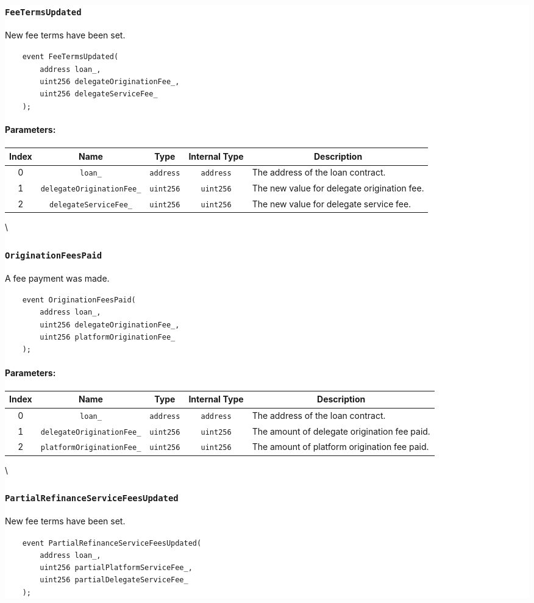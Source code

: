 ### `FeeTermsUpdated`

New fee terms have been set.

```solidity
    event FeeTermsUpdated(
        address loan_,
        uint256 delegateOriginationFee_,
        uint256 delegateServiceFee_
    );
```

#### Parameters:

| Index |            Name           |    Type   | Internal Type | Description                                 |
| :---: | :-----------------------: | :-------: | :-----------: | ------------------------------------------- |
|   0   |          `loan_`          | `address` |   `address`   | The address of the loan contract.           |
|   1   | `delegateOriginationFee_` | `uint256` |   `uint256`   | The new value for delegate origination fee. |
|   2   |   `delegateServiceFee_`   | `uint256` |   `uint256`   | The new value for delegate service fee.     |

\


### `OriginationFeesPaid`

A fee payment was made.

```solidity
    event OriginationFeesPaid(
        address loan_,
        uint256 delegateOriginationFee_,
        uint256 platformOriginationFee_
    );
```

#### Parameters:

| Index |            Name           |    Type   | Internal Type | Description                                  |
| :---: | :-----------------------: | :-------: | :-----------: | -------------------------------------------- |
|   0   |          `loan_`          | `address` |   `address`   | The address of the loan contract.            |
|   1   | `delegateOriginationFee_` | `uint256` |   `uint256`   | The amount of delegate origination fee paid. |
|   2   | `platformOriginationFee_` | `uint256` |   `uint256`   | The amount of platform origination fee paid. |

\


### `PartialRefinanceServiceFeesUpdated`

New fee terms have been set.

```solidity
    event PartialRefinanceServiceFeesUpdated(
        address loan_,
        uint256 partialPlatformServiceFee_,
        uint256 partialDelegateServiceFee_
    );
```
